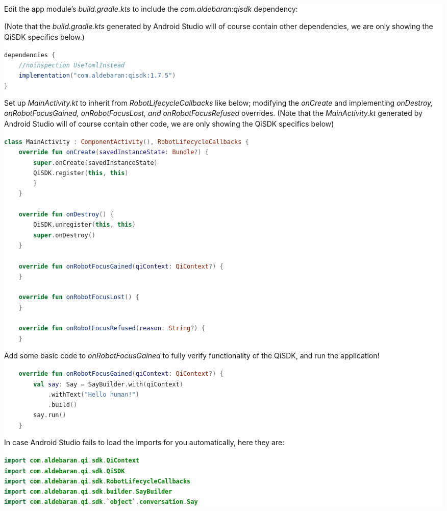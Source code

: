 Edit the app module’s *build.gradle.kts* to include the *com.aldebaran:qisdk* dependency:

(Note that the *build.gradle.kts* generated by Android Studio will of course contain other dependencies, we are only showing the QiSDK specifics below.)

```gradle
dependencies {
    //noinspection UseTomlInstead
    implementation("com.aldebaran:qisdk:1.7.5")
}
```

Set up *MainActivity.kt* to inherit from *RobotLifecycleCallbacks* like below; modifying the *onCreate* and implementing *onDestroy, onRobotFocusGained, onRobotFocusLost, and onRobotFocusRefused* overrides.  (Note that the *MainActivity.kt* generated by Android Studio will of course contain other code, we are only showing the QiSDK specifics below)

```kotlin
class MainActivity : ComponentActivity(), RobotLifecycleCallbacks {
    override fun onCreate(savedInstanceState: Bundle?) {
        super.onCreate(savedInstanceState)
        QiSDK.register(this, this)
        }
    }

    override fun onDestroy() {
        QiSDK.unregister(this, this)
        super.onDestroy()
    }
    
    override fun onRobotFocusGained(qiContext: QiContext?) {
    }
    
    override fun onRobotFocusLost() {
    }

    override fun onRobotFocusRefused(reason: String?) {
    }
```

Add some basic code to *onRobotFocusGained* to fully verify functionality of the QiSDK, and run the application!

```kotlin
    override fun onRobotFocusGained(qiContext: QiContext?) {
        val say: Say = SayBuilder.with(qiContext)
            .withText("Hello human!")
            .build()
        say.run()
    }
```

In case Android Studio fails to load the imports for you automatically, here they are:

```kotlin
import com.aldebaran.qi.sdk.QiContext
import com.aldebaran.qi.sdk.QiSDK
import com.aldebaran.qi.sdk.RobotLifecycleCallbacks
import com.aldebaran.qi.sdk.builder.SayBuilder
import com.aldebaran.qi.sdk.`object`.conversation.Say
```
